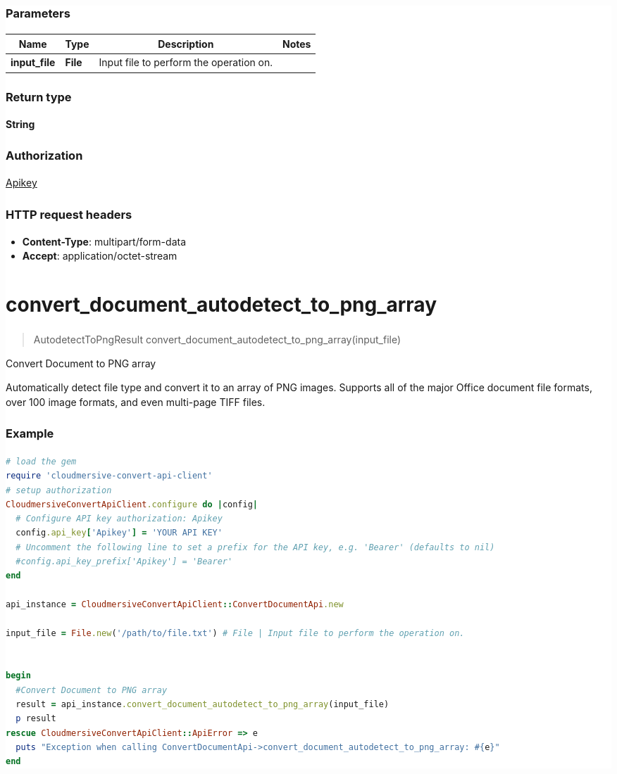 
### Parameters

Name | Type | Description  | Notes
------------- | ------------- | ------------- | -------------
 **input_file** | **File**| Input file to perform the operation on. | 

### Return type

**String**

### Authorization

[Apikey](../README.md#Apikey)

### HTTP request headers

 - **Content-Type**: multipart/form-data
 - **Accept**: application/octet-stream



# **convert_document_autodetect_to_png_array**
> AutodetectToPngResult convert_document_autodetect_to_png_array(input_file)

Convert Document to PNG array

Automatically detect file type and convert it to an array of PNG images.  Supports all of the major Office document file formats, over 100 image formats, and even multi-page TIFF files.

### Example
```ruby
# load the gem
require 'cloudmersive-convert-api-client'
# setup authorization
CloudmersiveConvertApiClient.configure do |config|
  # Configure API key authorization: Apikey
  config.api_key['Apikey'] = 'YOUR API KEY'
  # Uncomment the following line to set a prefix for the API key, e.g. 'Bearer' (defaults to nil)
  #config.api_key_prefix['Apikey'] = 'Bearer'
end

api_instance = CloudmersiveConvertApiClient::ConvertDocumentApi.new

input_file = File.new('/path/to/file.txt') # File | Input file to perform the operation on.


begin
  #Convert Document to PNG array
  result = api_instance.convert_document_autodetect_to_png_array(input_file)
  p result
rescue CloudmersiveConvertApiClient::ApiError => e
  puts "Exception when calling ConvertDocumentApi->convert_document_autodetect_to_png_array: #{e}"
end
```
